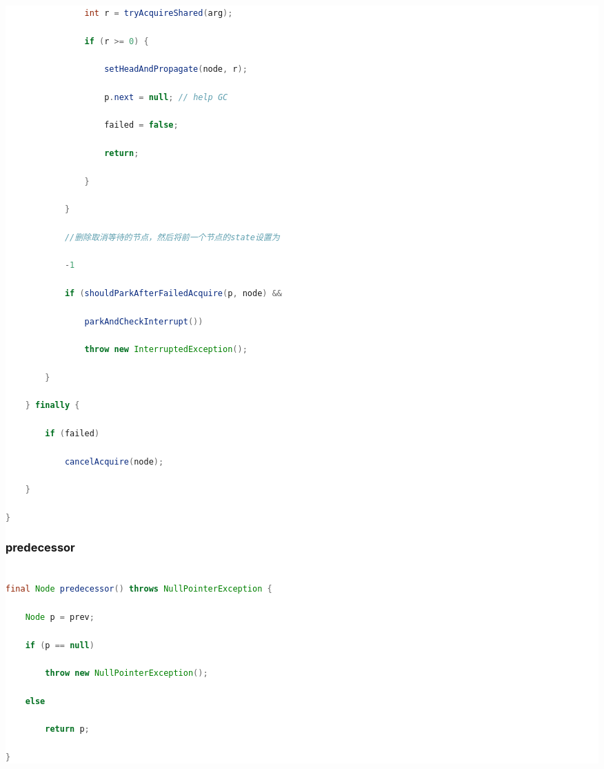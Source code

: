 ```java
                int r = tryAcquireShared(arg);

                if (r >= 0) {

                    setHeadAndPropagate(node, r);

                    p.next = null; // help GC

                    failed = false;

                    return;

                }

            }

            //删除取消等待的节点，然后将前一个节点的state设置为

            -1

            if (shouldParkAfterFailedAcquire(p, node) &&

                parkAndCheckInterrupt())

                throw new InterruptedException();

        }

    } finally {

        if (failed)

            cancelAcquire(node);

    }

}

```

### predecessor

```java

final Node predecessor() throws NullPointerException {

    Node p = prev;

    if (p == null)

        throw new NullPointerException();

    else

        return p;

}

```
